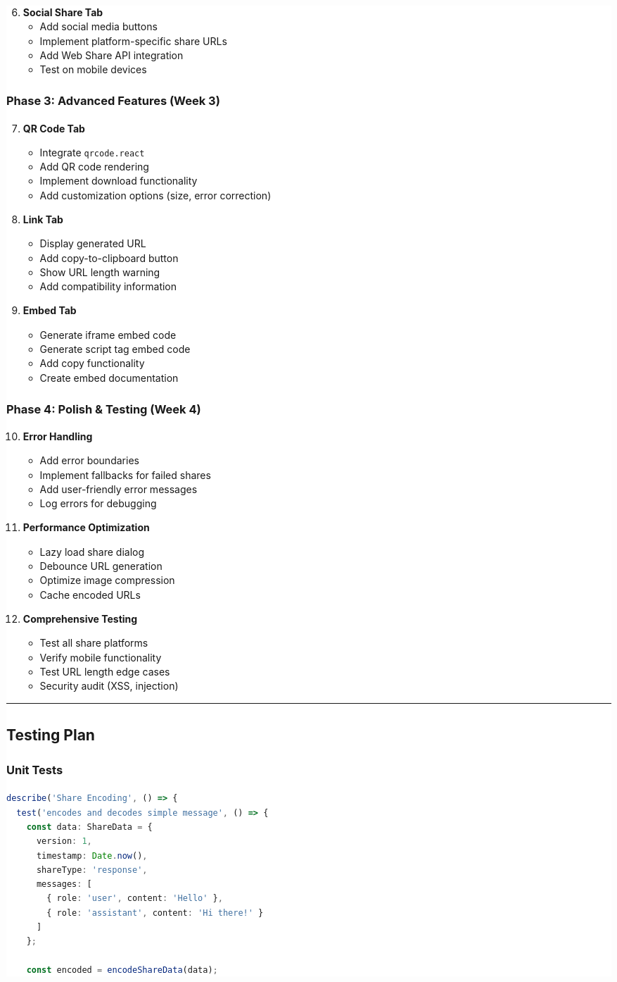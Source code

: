 6. **Social Share Tab**
   - Add social media buttons
   - Implement platform-specific share URLs
   - Add Web Share API integration
   - Test on mobile devices

### Phase 3: Advanced Features (Week 3)

7. **QR Code Tab**
   - Integrate `qrcode.react`
   - Add QR code rendering
   - Implement download functionality
   - Add customization options (size, error correction)

8. **Link Tab**
   - Display generated URL
   - Add copy-to-clipboard button
   - Show URL length warning
   - Add compatibility information

9. **Embed Tab**
   - Generate iframe embed code
   - Generate script tag embed code
   - Add copy functionality
   - Create embed documentation

### Phase 4: Polish & Testing (Week 4)

10. **Error Handling**
    - Add error boundaries
    - Implement fallbacks for failed shares
    - Add user-friendly error messages
    - Log errors for debugging

11. **Performance Optimization**
    - Lazy load share dialog
    - Debounce URL generation
    - Optimize image compression
    - Cache encoded URLs

12. **Comprehensive Testing**
    - Test all share platforms
    - Verify mobile functionality
    - Test URL length edge cases
    - Security audit (XSS, injection)

---

## Testing Plan

### Unit Tests

```typescript
describe('Share Encoding', () => {
  test('encodes and decodes simple message', () => {
    const data: ShareData = {
      version: 1,
      timestamp: Date.now(),
      shareType: 'response',
      messages: [
        { role: 'user', content: 'Hello' },
        { role: 'assistant', content: 'Hi there!' }
      ]
    };
    
    const encoded = encodeShareData(data);
```
